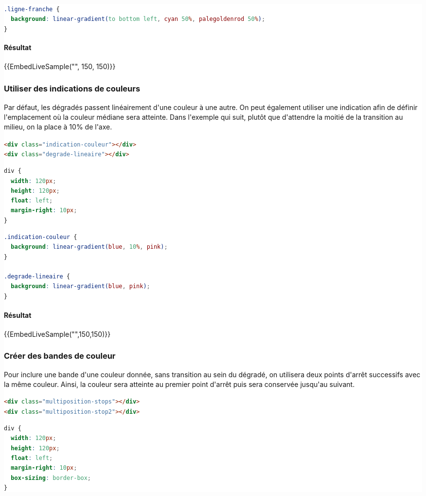 ```css
.ligne-franche {
  background: linear-gradient(to bottom left, cyan 50%, palegoldenrod 50%);
}
```

#### Résultat

{{EmbedLiveSample("", 150, 150)}}

### Utiliser des indications de couleurs

Par défaut, les dégradés passent linéairement d'une couleur à une autre. On peut également utiliser une indication afin de définir l'emplacement où la couleur médiane sera atteinte. Dans l'exemple qui suit, plutôt que d'attendre la moitié de la transition au milieu, on la place à 10% de l'axe.

```html hidden
<div class="indication-couleur"></div>
<div class="degrade-lineaire"></div>
```

```css hidden
div {
  width: 120px;
  height: 120px;
  float: left;
  margin-right: 10px;
}
```

```css
.indication-couleur {
  background: linear-gradient(blue, 10%, pink);
}

.degrade-lineaire {
  background: linear-gradient(blue, pink);
}
```

#### Résultat

{{EmbedLiveSample("",150,150)}}

### Créer des bandes de couleur

Pour inclure une bande d'une couleur donnée, sans transition au sein du dégradé, on utilisera deux points d'arrêt successifs avec la même couleur. Ainsi, la couleur sera atteinte au premier point d'arrêt puis sera conservée jusqu'au suivant.

```html hidden
<div class="multiposition-stops"></div>
<div class="multiposition-stop2"></div>
```

```css hidden
div {
  width: 120px;
  height: 120px;
  float: left;
  margin-right: 10px;
  box-sizing: border-box;
}
```
